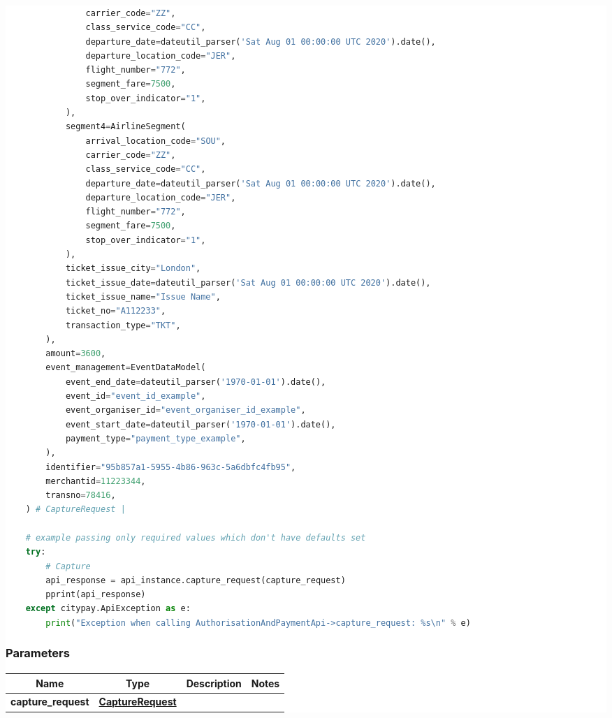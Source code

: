 ```python
                carrier_code="ZZ",
                class_service_code="CC",
                departure_date=dateutil_parser('Sat Aug 01 00:00:00 UTC 2020').date(),
                departure_location_code="JER",
                flight_number="772",
                segment_fare=7500,
                stop_over_indicator="1",
            ),
            segment4=AirlineSegment(
                arrival_location_code="SOU",
                carrier_code="ZZ",
                class_service_code="CC",
                departure_date=dateutil_parser('Sat Aug 01 00:00:00 UTC 2020').date(),
                departure_location_code="JER",
                flight_number="772",
                segment_fare=7500,
                stop_over_indicator="1",
            ),
            ticket_issue_city="London",
            ticket_issue_date=dateutil_parser('Sat Aug 01 00:00:00 UTC 2020').date(),
            ticket_issue_name="Issue Name",
            ticket_no="A112233",
            transaction_type="TKT",
        ),
        amount=3600,
        event_management=EventDataModel(
            event_end_date=dateutil_parser('1970-01-01').date(),
            event_id="event_id_example",
            event_organiser_id="event_organiser_id_example",
            event_start_date=dateutil_parser('1970-01-01').date(),
            payment_type="payment_type_example",
        ),
        identifier="95b857a1-5955-4b86-963c-5a6dbfc4fb95",
        merchantid=11223344,
        transno=78416,
    ) # CaptureRequest | 

    # example passing only required values which don't have defaults set
    try:
        # Capture
        api_response = api_instance.capture_request(capture_request)
        pprint(api_response)
    except citypay.ApiException as e:
        print("Exception when calling AuthorisationAndPaymentApi->capture_request: %s\n" % e)
```


### Parameters

Name | Type | Description  | Notes
------------- | ------------- | ------------- | -------------
 **capture_request** | [**CaptureRequest**](CaptureRequest.md)|  |

